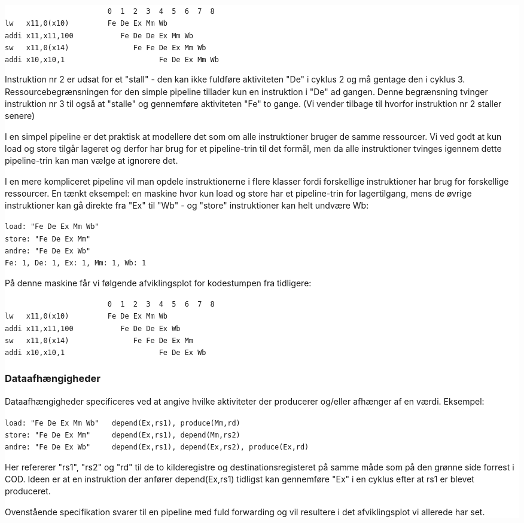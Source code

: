 ~~~
                        0  1  2  3  4  5  6  7  8
lw   x11,0(x10)         Fe De Ex Mm Wb
addi x11,x11,100           Fe De De Ex Mm Wb
sw   x11,0(x14)               Fe Fe De Ex Mm Wb
addi x10,x10,1                      Fe De Ex Mm Wb
~~~
Instruktion nr 2 er udsat for et "stall" - den kan ikke fuldføre aktiviteten "De" i cyklus 2 og må gentage den i cyklus 3.
Ressourcebegrænsningen for den simple pipeline tillader kun en instruktion i "De" ad gangen. Denne begrænsning tvinger instruktion nr 3 til også at "stalle" og gennemføre aktiviteten "Fe" to gange. (Vi vender tilbage til hvorfor instruktion nr 2 staller senere)

I en simpel pipeline er det praktisk at modellere det som om alle instruktioner bruger de samme ressourcer. Vi ved godt at kun load og store tilgår lageret og derfor har brug for et pipeline-trin til det formål, men da alle instruktioner tvinges igennem dette pipeline-trin kan man vælge at ignorere det.

I en mere kompliceret pipeline vil man opdele instruktionerne i flere klasser fordi forskellige instruktioner har brug for forskellige ressourcer. En tænkt eksempel: en maskine hvor kun load og store har et pipeline-trin for lagertilgang, mens de øvrige instruktioner kan gå direkte fra "Ex" til "Wb" - og "store" instruktioner kan helt undvære Wb:

~~~
load: "Fe De Ex Mm Wb"
store: "Fe De Ex Mm"
andre: "Fe De Ex Wb"
Fe: 1, De: 1, Ex: 1, Mm: 1, Wb: 1
~~~
På denne maskine får vi følgende afviklingsplot for kodestumpen fra tidligere:

~~~
                        0  1  2  3  4  5  6  7  8
lw   x11,0(x10)         Fe De Ex Mm Wb
addi x11,x11,100           Fe De De Ex Wb
sw   x11,0(x14)               Fe Fe De Ex Mm
addi x10,x10,1                      Fe De Ex Wb
~~~


### Dataafhængigheder

Dataafhængigheder specificeres ved at angive hvilke aktiviteter der producerer og/eller afhænger af en værdi. Eksempel:

~~~
load: "Fe De Ex Mm Wb"   depend(Ex,rs1), produce(Mm,rd)
store: "Fe De Ex Mm"     depend(Ex,rs1), depend(Mm,rs2)
andre: "Fe De Ex Wb"     depend(Ex,rs1), depend(Ex,rs2), produce(Ex,rd)
~~~
Her refererer "rs1", "rs2" og "rd" til de to kilderegistre og destinationsregisteret på samme måde som på den grønne side forrest i COD.
Ideen er at en instruktion der anfører depend(Ex,rs1) tidligst kan gennemføre "Ex" i en cyklus efter at rs1 er blevet produceret.

Ovenstående specifikation svarer til en pipeline med fuld forwarding og vil resultere i det afviklingsplot vi allerede har set.
